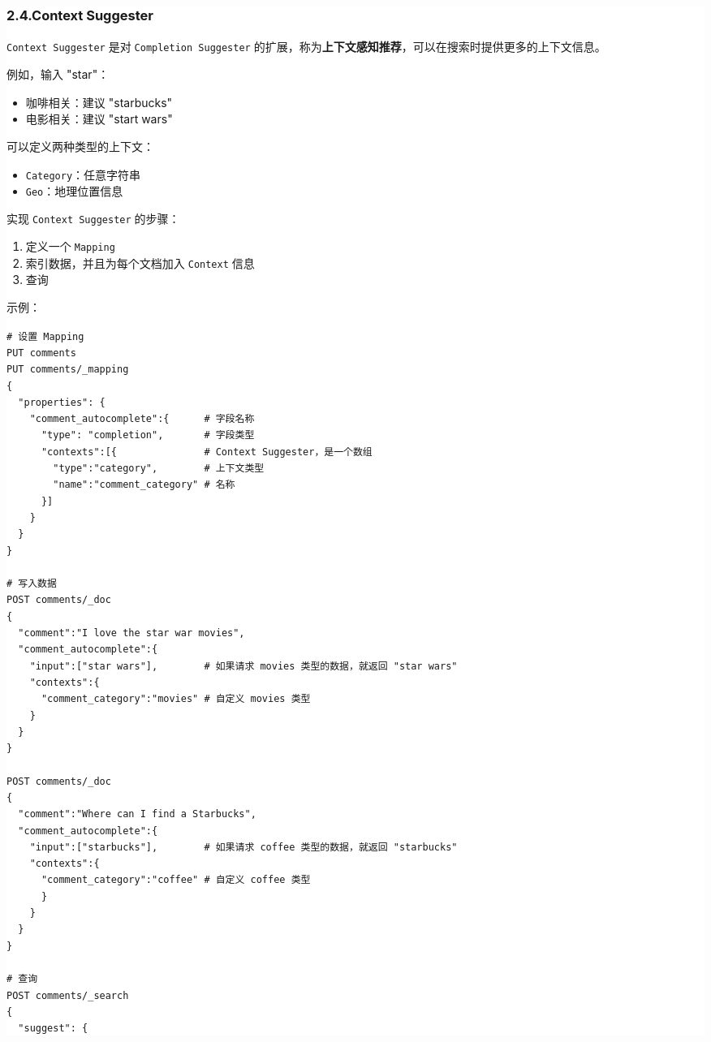 

### 2.4.Context Suggester

`Context Suggester` 是对 `Completion Suggester` 的扩展，称为**上下文感知推荐**，可以在搜索时提供更多的上下文信息。

例如，输入 "star"：

- 咖啡相关：建议 "starbucks"
- 电影相关：建议 "start wars"

可以定义两种类型的上下文：

- `Category`：任意字符串
- `Geo`：地理位置信息

实现 `Context Suggester` 的步骤：

1. 定义一个 `Mapping`
2. 索引数据，并且为每个文档加入 `Context` 信息
3. 查询

示例：

```shell
# 设置 Mapping
PUT comments
PUT comments/_mapping
{
  "properties": {
    "comment_autocomplete":{      # 字段名称
      "type": "completion",       # 字段类型
      "contexts":[{               # Context Suggester，是一个数组
        "type":"category",        # 上下文类型
        "name":"comment_category" # 名称
      }]
    }
  }
}

# 写入数据
POST comments/_doc
{
  "comment":"I love the star war movies",
  "comment_autocomplete":{
    "input":["star wars"],        # 如果请求 movies 类型的数据，就返回 "star wars"
    "contexts":{
      "comment_category":"movies" # 自定义 movies 类型
    }
  }
}

POST comments/_doc
{
  "comment":"Where can I find a Starbucks",
  "comment_autocomplete":{
    "input":["starbucks"],        # 如果请求 coffee 类型的数据，就返回 "starbucks"
    "contexts":{
      "comment_category":"coffee" # 自定义 coffee 类型
      }
    }
  }
}

# 查询
POST comments/_search
{
  "suggest": {
```